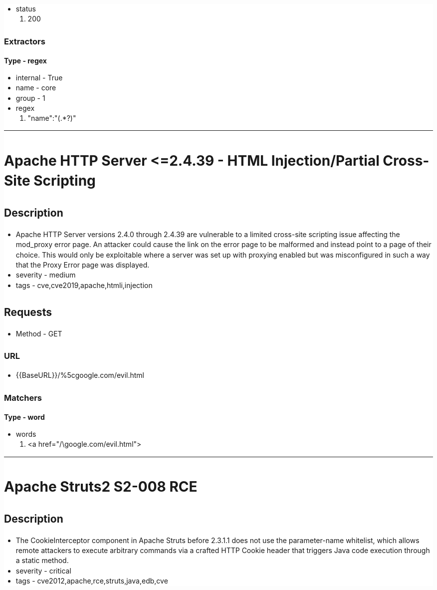 - status
  1. 200

### Extractors

**Type - regex**

- internal - True
- name - core
- group - 1
- regex
  1. "name"\:"(.\*?)"

---

# Apache HTTP Server \<=2.4.39 - HTML Injection/Partial Cross-Site Scripting

## Description

- Apache HTTP Server versions 2.4.0 through 2.4.39 are vulnerable to a limited cross-site scripting issue affecting the mod_proxy error page. An attacker could cause the link on the error page to be malformed and instead point to a page of their choice. This would only be exploitable where a server was set up with proxying enabled but was misconfigured in such a way that the Proxy Error page was displayed.
- severity - medium
- tags - cve,cve2019,apache,htmli,injection

## Requests

- Method - GET

### URL

- {{BaseURL}}/%5cgoogle.com/evil.html

### Matchers

**Type - word**

- words
  1. \<a href="/\google.com/evil.html">

---

# Apache Struts2 S2-008 RCE

## Description

- The CookieInterceptor component in Apache Struts before 2.3.1.1 does not use the parameter-name whitelist, which allows remote attackers to execute arbitrary commands via a crafted HTTP Cookie header that triggers Java code execution through a static method.
- severity - critical
- tags - cve2012,apache,rce,struts,java,edb,cve

